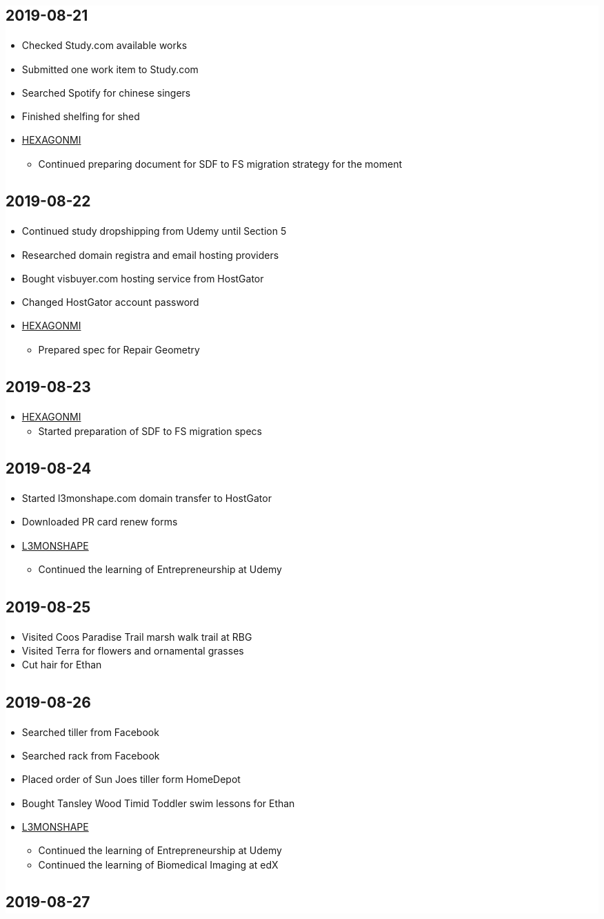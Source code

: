 ## 2019-08-21

- Checked Study.com available works
- Submitted one work item to Study.com
- Searched Spotify for chinese singers
- Finished shelfing for shed

- [HEXAGONMI](#hexagonmi)
  - Continued preparing document for SDF to FS migration strategy for the moment

## 2019-08-22

- Continued study dropshipping from Udemy until Section 5
- Researched domain registra and email hosting providers
- Bought visbuyer.com hosting service from HostGator
- Changed HostGator account password

- [HEXAGONMI](#hexagonmi)
  - Prepared spec for Repair Geometry

## 2019-08-23

- [HEXAGONMI](#hexagonmi)
  - Started preparation of SDF to FS migration specs

## 2019-08-24

- Started l3monshape.com domain transfer to HostGator
- Downloaded PR card renew forms

- [L3MONSHAPE](#l3monshape)
  - Continued the learning of Entrepreneurship at Udemy

## 2019-08-25

- Visited Coos Paradise Trail marsh walk trail at RBG
- Visited Terra for flowers and ornamental grasses
- Cut hair for Ethan

## 2019-08-26

- Searched tiller from Facebook
- Searched rack from Facebook
- Placed order of Sun Joes tiller form HomeDepot
- Bought Tansley Wood Timid Toddler swim lessons for Ethan

- [L3MONSHAPE](#l3monshape)
  - Continued the learning of Entrepreneurship at Udemy
  - Continued the learning of Biomedical Imaging at edX

## 2019-08-27
